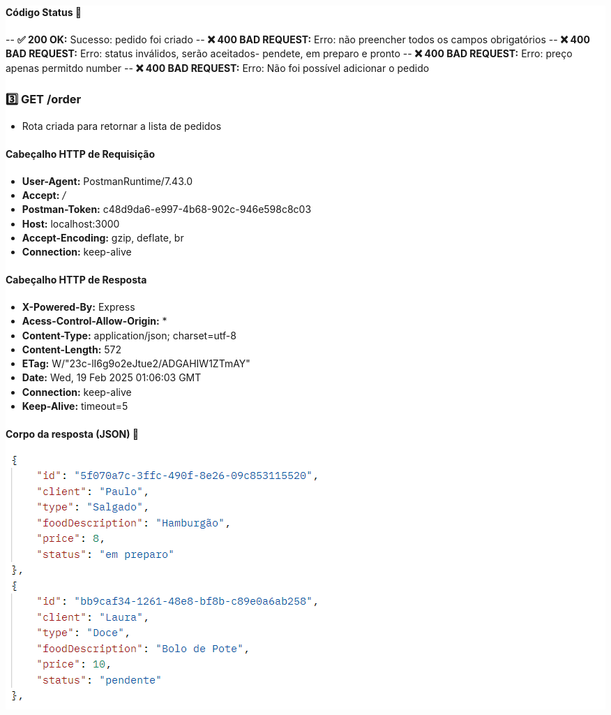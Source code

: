 #### Código Status 📣

-- **✅ 200 OK:** Sucesso: pedido foi criado
-- **❌ 400 BAD REQUEST:** Erro: não preencher todos os campos obrigatórios
-- **❌ 400 BAD REQUEST:** Erro: status inválidos, serão aceitados- pendete, em preparo e pronto
-- **❌ 400 BAD REQUEST:** Erro: preço apenas permitdo number
-- **❌ 400 BAD REQUEST:** Erro: Não foi possível adicionar o pedido


### 3️⃣ GET /order
- Rota criada para retornar a lista de pedidos

#### Cabeçalho HTTP de Requisição

- **User-Agent:** PostmanRuntime/7.43.0
- **Accept:** */*
- **Postman-Token:** c48d9da6-e997-4b68-902c-946e598c8c03
- **Host:** localhost:3000
- **Accept-Encoding:** gzip, deflate, br
- **Connection:** keep-alive

#### Cabeçalho HTTP de Resposta

- **X-Powered-By:** Express
- **Acess-Control-Allow-Origin:** *
- **Content-Type:** application/json; charset=utf-8
- **Content-Length:** 572
- **ETag:** W/"23c-lI6g9o2eJtue2/ADGAHIW1ZTmAY"
- **Date:** Wed, 19 Feb 2025 01:06:03 GMT
- **Connection:** keep-alive
- **Keep-Alive:** timeout=5

#### Corpo da resposta (JSON) 📑

![GET /order](./img/GET%20order.png)
